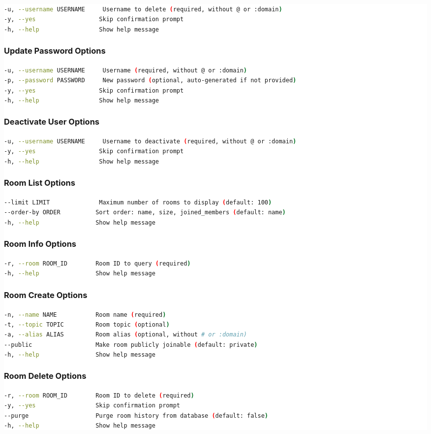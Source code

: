 ```bash
-u, --username USERNAME     Username to delete (required, without @ or :domain)
-y, --yes                  Skip confirmation prompt
-h, --help                 Show help message
```

### Update Password Options

```bash
-u, --username USERNAME     Username (required, without @ or :domain)
-p, --password PASSWORD     New password (optional, auto-generated if not provided)
-y, --yes                  Skip confirmation prompt
-h, --help                 Show help message
```

### Deactivate User Options

```bash
-u, --username USERNAME     Username to deactivate (required, without @ or :domain)
-y, --yes                  Skip confirmation prompt
-h, --help                 Show help message
```

### Room List Options

```bash
--limit LIMIT              Maximum number of rooms to display (default: 100)
--order-by ORDER          Sort order: name, size, joined_members (default: name)
-h, --help                Show help message
```

### Room Info Options

```bash
-r, --room ROOM_ID        Room ID to query (required)
-h, --help                Show help message
```

### Room Create Options

```bash
-n, --name NAME           Room name (required)
-t, --topic TOPIC         Room topic (optional)
-a, --alias ALIAS         Room alias (optional, without # or :domain)
--public                  Make room publicly joinable (default: private)
-h, --help                Show help message
```

### Room Delete Options

```bash
-r, --room ROOM_ID        Room ID to delete (required)
-y, --yes                 Skip confirmation prompt
--purge                   Purge room history from database (default: false)
-h, --help                Show help message
```
